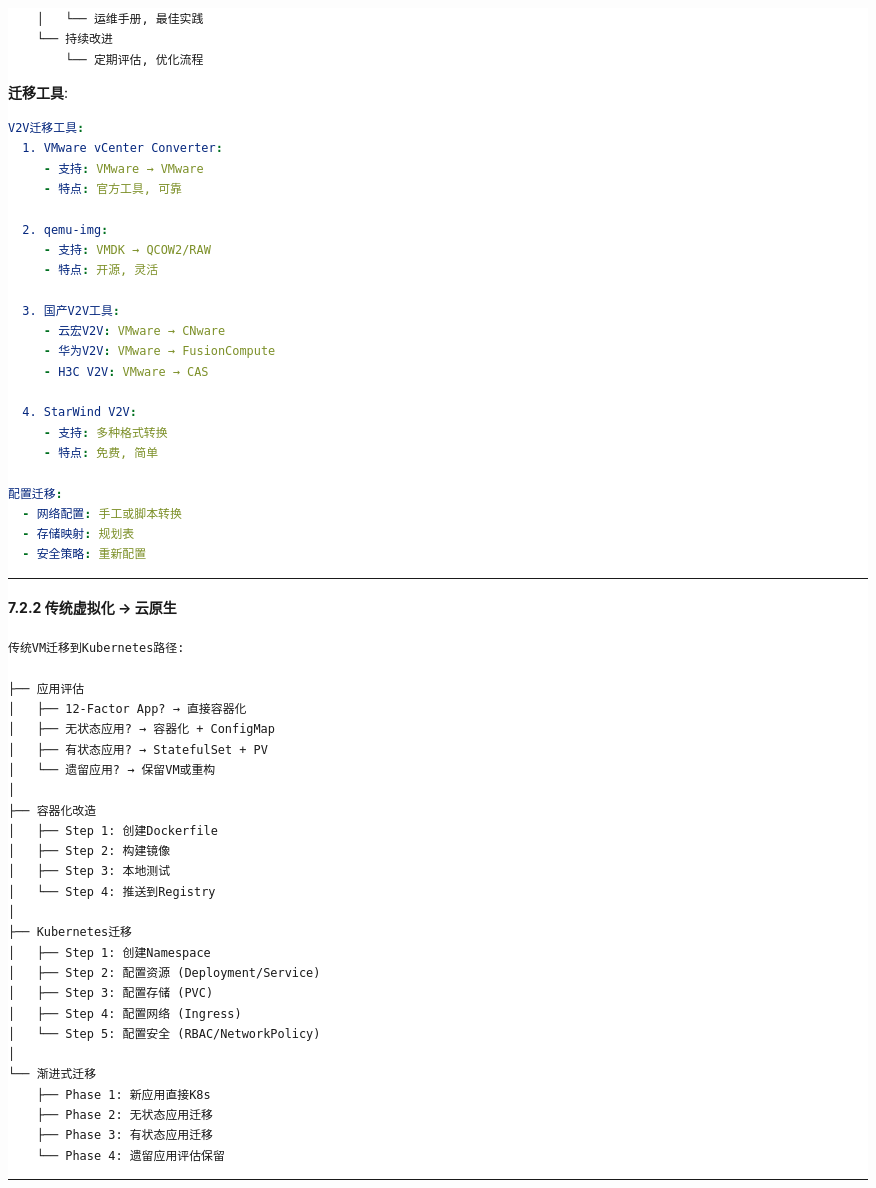 ```text
    │   └── 运维手册, 最佳实践
    └── 持续改进
        └── 定期评估, 优化流程
```

**迁移工具**:

```yaml
V2V迁移工具:
  1. VMware vCenter Converter:
     - 支持: VMware → VMware
     - 特点: 官方工具, 可靠
  
  2. qemu-img:
     - 支持: VMDK → QCOW2/RAW
     - 特点: 开源, 灵活
  
  3. 国产V2V工具:
     - 云宏V2V: VMware → CNware
     - 华为V2V: VMware → FusionCompute
     - H3C V2V: VMware → CAS
  
  4. StarWind V2V:
     - 支持: 多种格式转换
     - 特点: 免费, 简单

配置迁移:
  - 网络配置: 手工或脚本转换
  - 存储映射: 规划表
  - 安全策略: 重新配置
```

---

#### 7.2.2 传统虚拟化 → 云原生

```text
传统VM迁移到Kubernetes路径:

├── 应用评估
│   ├── 12-Factor App? → 直接容器化
│   ├── 无状态应用? → 容器化 + ConfigMap
│   ├── 有状态应用? → StatefulSet + PV
│   └── 遗留应用? → 保留VM或重构
│
├── 容器化改造
│   ├── Step 1: 创建Dockerfile
│   ├── Step 2: 构建镜像
│   ├── Step 3: 本地测试
│   └── Step 4: 推送到Registry
│
├── Kubernetes迁移
│   ├── Step 1: 创建Namespace
│   ├── Step 2: 配置资源 (Deployment/Service)
│   ├── Step 3: 配置存储 (PVC)
│   ├── Step 4: 配置网络 (Ingress)
│   └── Step 5: 配置安全 (RBAC/NetworkPolicy)
│
└── 渐进式迁移
    ├── Phase 1: 新应用直接K8s
    ├── Phase 2: 无状态应用迁移
    ├── Phase 3: 有状态应用迁移
    └── Phase 4: 遗留应用评估保留
```

---